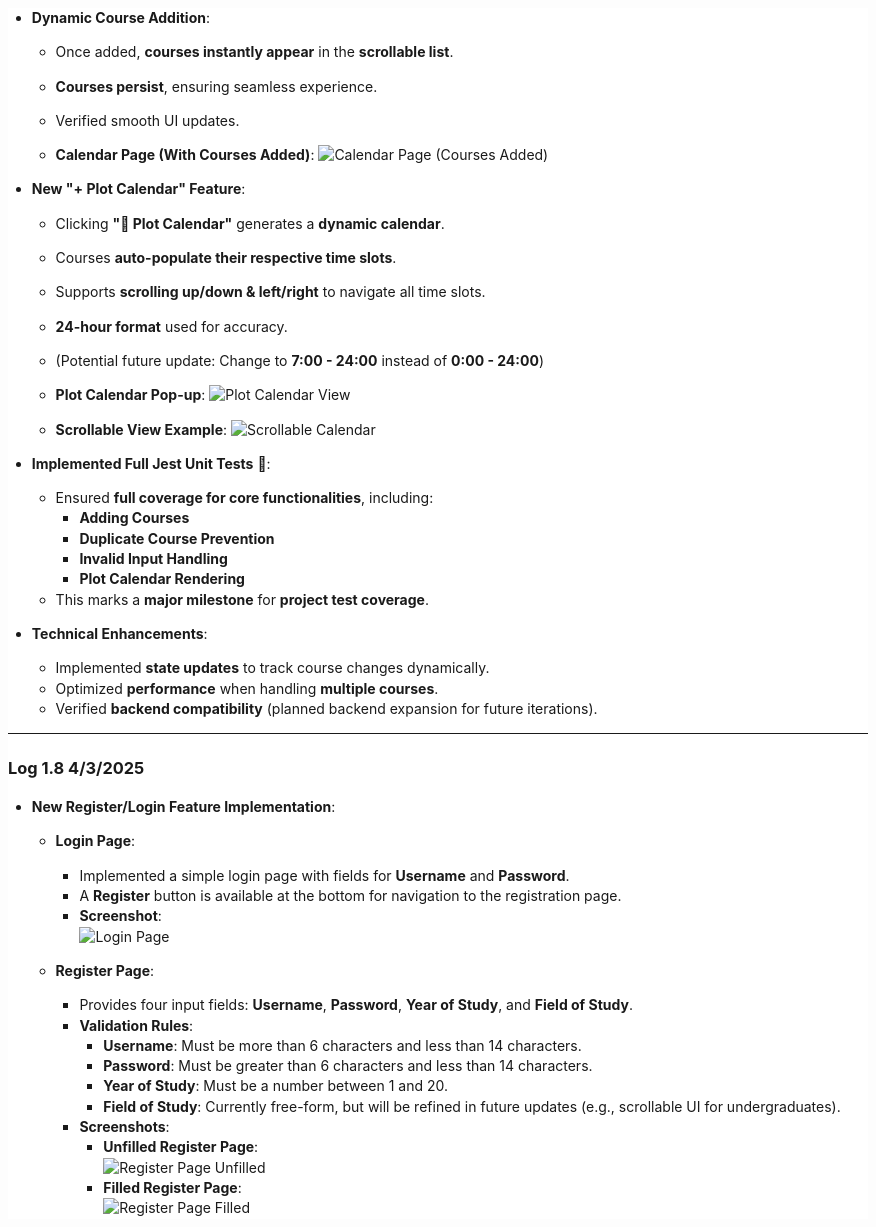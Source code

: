 - **Dynamic Course Addition**:
  - Once added, **courses instantly appear** in the **scrollable list**.
  - **Courses persist**, ensuring seamless experience.
  - Verified smooth UI updates.

  - **Calendar Page (With Courses Added)**:
    ![Calendar Page (Courses Added)](https://i.imgur.com/aImbgJU.png)

- **New "+ Plot Calendar" Feature**:
  - Clicking **"📅 Plot Calendar"** generates a **dynamic calendar**.
  - Courses **auto-populate their respective time slots**.
  - Supports **scrolling up/down & left/right** to navigate all time slots.
  - **24-hour format** used for accuracy.
  - (Potential future update: Change to **7:00 - 24:00** instead of **0:00 - 24:00**)

  - **Plot Calendar Pop-up**:
    ![Plot Calendar View](https://i.imgur.com/itCcivb.png)

  - **Scrollable View Example**:
    ![Scrollable Calendar](https://i.imgur.com/8bKPXkU.png)

- **Implemented Full Jest Unit Tests** 🧪:
  - Ensured **full coverage for core functionalities**, including:
    - **Adding Courses**
    - **Duplicate Course Prevention**
    - **Invalid Input Handling**
    - **Plot Calendar Rendering**
  - This marks a **major milestone** for **project test coverage**.

- **Technical Enhancements**:
  - Implemented **state updates** to track course changes dynamically.
  - Optimized **performance** when handling **multiple courses**.
  - Verified **backend compatibility** (planned backend expansion for future iterations).

---

### Log 1.8 4/3/2025

- **New Register/Login Feature Implementation**:
  - **Login Page**:
    - Implemented a simple login page with fields for **Username** and **Password**.
    - A **Register** button is available at the bottom for navigation to the registration page.
    - **Screenshot**:  
      ![Login Page](https://i.imgur.com/zZQzXgA.png)
      
  - **Register Page**:
    - Provides four input fields: **Username**, **Password**, **Year of Study**, and **Field of Study**.
    - **Validation Rules**:
      - **Username**: Must be more than 6 characters and less than 14 characters.
      - **Password**: Must be greater than 6 characters and less than 14 characters.
      - **Year of Study**: Must be a number between 1 and 20.
      - **Field of Study**: Currently free-form, but will be refined in future updates (e.g., scrollable UI for undergraduates).
    - **Screenshots**:
      - **Unfilled Register Page**:  
        ![Register Page Unfilled](https://i.imgur.com/ySWacqH.png)
      - **Filled Register Page**:  
        ![Register Page Filled](https://i.imgur.com/qKKQPbD.png)
        